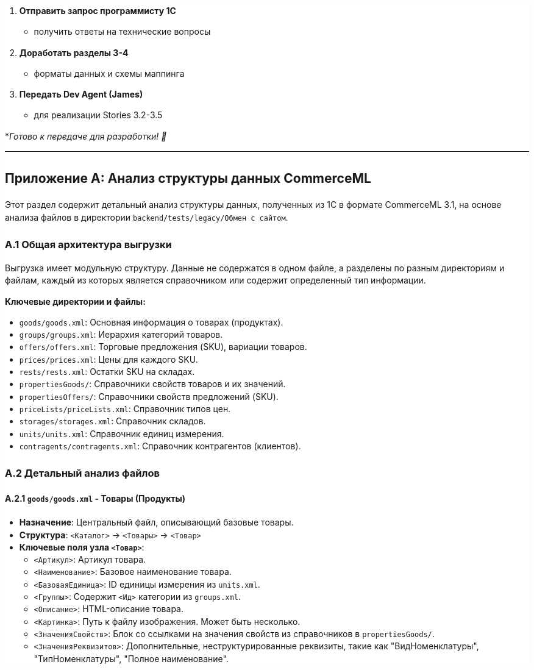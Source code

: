 1. **Отправить запрос программисту 1С**

    - получить ответы на технические вопросы

2. **Доработать разделы 3-4**

    - форматы данных и схемы маппинга

3. **Передать Dev Agent (James)**

    - для реализации Stories 3.2-3.5

**Готово к передаче для разработки! 🚀*

---

## Приложение А: Анализ структуры данных CommerceML

Этот раздел содержит детальный анализ структуры данных, полученных из 1С в формате CommerceML 3.1, на основе анализа файлов в директории `backend/tests/legacy/Обмен с сайтом`.

### А.1 Общая архитектура выгрузки

Выгрузка имеет модульную структуру. Данные не содержатся в одном файле, а разделены по разным директориям и файлам, каждый из которых является справочником или содержит определенный тип информации.

**Ключевые директории и файлы:**

- `goods/goods.xml`: Основная информация о товарах (продуктах).
- `groups/groups.xml`: Иерархия категорий товаров.
- `offers/offers.xml`: Торговые предложения (SKU), вариации товаров.
- `prices/prices.xml`: Цены для каждого SKU.
- `rests/rests.xml`: Остатки SKU на складах.
- `propertiesGoods/`: Справочники свойств товаров и их значений.
- `propertiesOffers/`: Справочники свойств предложений (SKU).
- `priceLists/priceLists.xml`: Справочник типов цен.
- `storages/storages.xml`: Справочник складов.
- `units/units.xml`: Справочник единиц измерения.
- `contragents/contragents.xml`: Справочник контрагентов (клиентов).

### А.2 Детальный анализ файлов

#### А.2.1 `goods/goods.xml` - Товары (Продукты)

- **Назначение**: Центральный файл, описывающий базовые товары.
- **Структура**: `<Каталог>` -> `<Товары>` -> `<Товар>`
- **Ключевые поля узла `<Товар>`**:
  - `<Артикул>`: Артикул товара.
  - `<Наименование>`: Базовое наименование товара.
  - `<БазоваяЕдиница>`: ID единицы измерения из `units.xml`.
  - `<Группы>`: Содержит `<Ид>` категории из `groups.xml`.
  - `<Описание>`: HTML-описание товара.
  - `<Картинка>`: Путь к файлу изображения. Может быть несколько.
  - `<ЗначенияСвойств>`: Блок со ссылками на значения свойств из справочников в `propertiesGoods/`.
  - `<ЗначенияРеквизитов>`: Дополнительные, неструктурированные реквизиты, такие как "ВидНоменклатуры", "ТипНоменклатуры", "Полное наименование".

